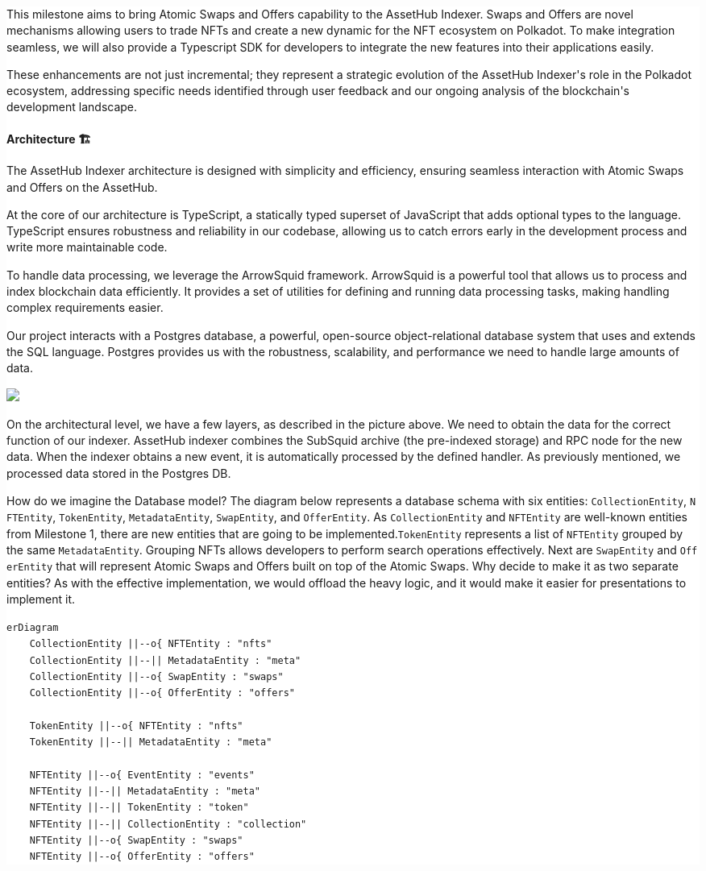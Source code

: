 This milestone aims to bring Atomic Swaps and Offers capability to the AssetHub Indexer. Swaps and Offers are novel mechanisms allowing users to trade NFTs and create a new dynamic for the NFT ecosystem on Polkadot. To make integration seamless, we will also provide a Typescript SDK for developers to integrate the new features into their applications easily.

These enhancements are not just incremental; they represent a strategic evolution of the AssetHub Indexer's role in the Polkadot ecosystem, addressing specific needs identified through user feedback and our ongoing analysis of the blockchain's development landscape.


#### Architecture 🏗

The AssetHub Indexer architecture is designed with simplicity and efficiency, ensuring seamless interaction with Atomic Swaps and Offers on the AssetHub.

At the core of our architecture is TypeScript, a statically typed superset of JavaScript that adds optional types to the language. TypeScript ensures robustness and reliability in our codebase, allowing us to catch errors early in the development process and write more maintainable code.

To handle data processing, we leverage the ArrowSquid framework. ArrowSquid is a powerful tool that allows us to process and index blockchain data efficiently. It provides a set of utilities for defining and running data processing tasks, making handling complex requirements easier.

Our project interacts with a Postgres database, a powerful, open-source object-relational database system that uses and extends the SQL language. Postgres provides us with the robustness, scalability, and performance we need to handle large amounts of data.

![](https://hackmd.io/_uploads/SyLxL56uh.jpg)

On the architectural level, we have a few layers, as described in the picture above.
We need to obtain the data for the correct function of our indexer. AssetHub indexer combines the SubSquid archive (the pre-indexed storage) and RPC node for the new data. When the indexer obtains a new event, it is automatically processed by the defined handler. As previously mentioned, we processed data stored in the Postgres DB.

How do we imagine the Database model? The diagram below represents a database schema with six entities: `CollectionEntity`, `NFTEntity`, `TokenEntity`, `MetadataEntity`, `SwapEntity`, and `OfferEntity`. As `CollectionEntity` and `NFTEntity` are well-known entities from Milestone 1, there are new entities that are going to be implemented.`TokenEntity` represents a list of `NFTEntity` grouped by the same `MetadataEntity`. Grouping NFTs allows developers to perform search operations effectively. Next are `SwapEntity` and `OfferEntity` that will represent Atomic Swaps and Offers built on top of the Atomic Swaps. Why decide to make it as two separate entities? As with the effective implementation, we would offload the heavy logic, and it would make it easier for presentations to implement it.

```mermaid
erDiagram
    CollectionEntity ||--o{ NFTEntity : "nfts"
    CollectionEntity ||--|| MetadataEntity : "meta"
    CollectionEntity ||--o{ SwapEntity : "swaps"
    CollectionEntity ||--o{ OfferEntity : "offers"

    TokenEntity ||--o{ NFTEntity : "nfts"
    TokenEntity ||--|| MetadataEntity : "meta"

    NFTEntity ||--o{ EventEntity : "events"
    NFTEntity ||--|| MetadataEntity : "meta"
    NFTEntity ||--|| TokenEntity : "token"
    NFTEntity ||--|| CollectionEntity : "collection"
    NFTEntity ||--o{ SwapEntity : "swaps"
    NFTEntity ||--o{ OfferEntity : "offers"
```
